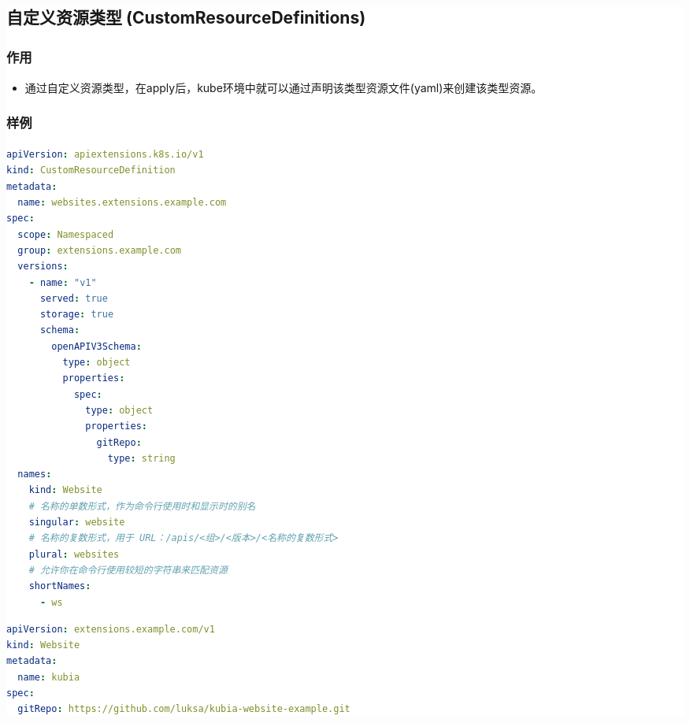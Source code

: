 
## 自定义资源类型 (CustomResourceDefinitions)

### 作用
- 通过自定义资源类型，在apply后，kube环境中就可以通过声明该类型资源文件(yaml)来创建该类型资源。

### 样例
```yaml
apiVersion: apiextensions.k8s.io/v1
kind: CustomResourceDefinition
metadata:
  name: websites.extensions.example.com
spec:
  scope: Namespaced
  group: extensions.example.com
  versions:
    - name: "v1"
      served: true
      storage: true
      schema:
        openAPIV3Schema:
          type: object
          properties:
            spec:
              type: object
              properties:
                gitRepo: 
                  type: string
  names:
    kind: Website
    # 名称的单数形式，作为命令行使用时和显示时的别名
    singular: website
    # 名称的复数形式，用于 URL：/apis/<组>/<版本>/<名称的复数形式>
    plural: websites
    # 允许你在命令行使用较短的字符串来匹配资源
    shortNames:
      - ws
```

```yaml
apiVersion: extensions.example.com/v1
kind: Website
metadata:
  name: kubia
spec:
  gitRepo: https://github.com/luksa/kubia-website-example.git
```